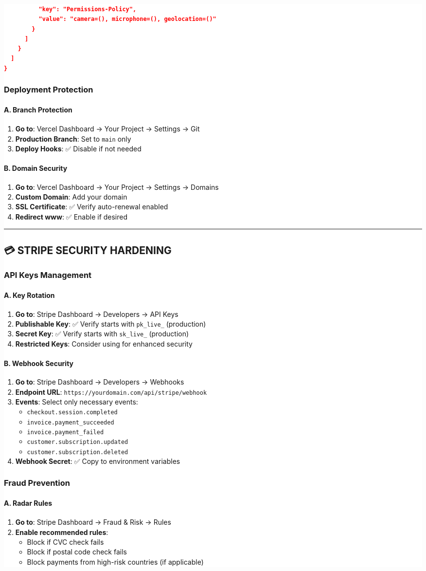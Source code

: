   ```json
             "key": "Permissions-Policy",
             "value": "camera=(), microphone=(), geolocation=()"
           }
         ]
       }
     ]
   }
   ```

### Deployment Protection

#### A. Branch Protection
1. **Go to**: Vercel Dashboard → Your Project → Settings → Git
2. **Production Branch**: Set to `main` only
3. **Deploy Hooks**: ✅ Disable if not needed

#### B. Domain Security
1. **Go to**: Vercel Dashboard → Your Project → Settings → Domains
2. **Custom Domain**: Add your domain
3. **SSL Certificate**: ✅ Verify auto-renewal enabled
4. **Redirect www**: ✅ Enable if desired

---

## 💳 STRIPE SECURITY HARDENING

### API Keys Management

#### A. Key Rotation
1. **Go to**: Stripe Dashboard → Developers → API Keys
2. **Publishable Key**: ✅ Verify starts with `pk_live_` (production)
3. **Secret Key**: ✅ Verify starts with `sk_live_` (production)
4. **Restricted Keys**: Consider using for enhanced security

#### B. Webhook Security
1. **Go to**: Stripe Dashboard → Developers → Webhooks
2. **Endpoint URL**: `https://yourdomain.com/api/stripe/webhook`
3. **Events**: Select only necessary events:
   - `checkout.session.completed`
   - `invoice.payment_succeeded`
   - `invoice.payment_failed`
   - `customer.subscription.updated`
   - `customer.subscription.deleted`
4. **Webhook Secret**: ✅ Copy to environment variables

### Fraud Prevention

#### A. Radar Rules
1. **Go to**: Stripe Dashboard → Fraud & Risk → Rules
2. **Enable recommended rules**:
   - Block if CVC check fails
   - Block if postal code check fails
   - Block payments from high-risk countries (if applicable)
